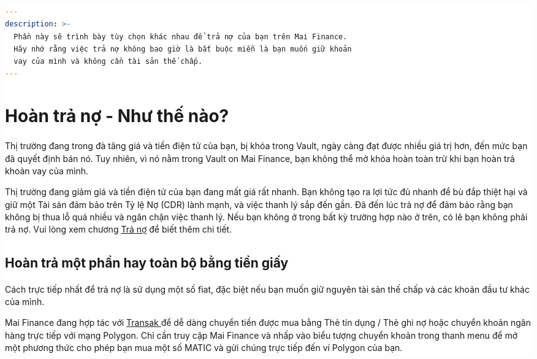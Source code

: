 ```yaml
---
description: >-
  Phần này sẽ trình bày tùy chọn khác nhau để trả nợ của bạn trên Mai Finance.
  Hãy nhớ rằng việc trả nợ không bao giờ là bắt buộc miễn là bạn muốn giữ khoản
  vay của mình và không cần tài sản thế chấp.
---
```


# Hoàn trả nợ - Như thế nào?

Thị trường đang trong đà tăng giá và tiền điện tử của bạn, bị khóa trong Vault, ngày càng đạt được nhiều giá trị hơn, đến mức bạn đã quyết định bán nó. Tuy nhiên, vì nó nằm trong Vault on Mai Finance, bạn không thể mở khóa hoàn toàn trừ khi bạn hoàn trả khoản vay của mình.&#x20;

Thị trường đang giảm giá và tiền điện tử của bạn đang mất giá rất nhanh. Bạn không tạo ra lợi tức đủ nhanh để bù đắp thiệt hại và giữ một Tài sản đảm bảo trên Tỷ lệ Nợ (CDR) lành mạnh, và việc thanh lý sắp đến gần. Đã đến lúc trả nợ để đảm bảo rằng bạn không bị thua lỗ quá nhiều và ngăn chặn việc thanh lý. Nếu bạn không ở trong bất kỳ trường hợp nào ở trên, có lẽ bạn không phải trả nợ. Vui lòng xem chương [Trả nợ](debt-repayment-why-and-when.md) để biết thêm chi tiết.

## Hoàn trả một phần hay toàn bộ bằng tiền giấy

Cách trực tiếp nhất để trả nợ là sử dụng một số fiat, đặc biệt nếu bạn muốn giữ nguyên tài sản thế chấp và các khoản đầu tư khác của mình.&#x20;

Mai Finance đang hợp tác với [Transak ](https://transak.com/)để dễ dàng chuyển tiền được mua bằng Thẻ tín dụng / Thẻ ghi nợ hoặc chuyển khoản ngân hàng trực tiếp với mạng Polygon. Chỉ cần truy cập Mai Finance và nhấp vào biểu tượng chuyển khoản trong thanh menu để mở một phương thức cho phép bạn mua một số MATIC và gửi chúng trực tiếp đến ví Polygon của bạn.
